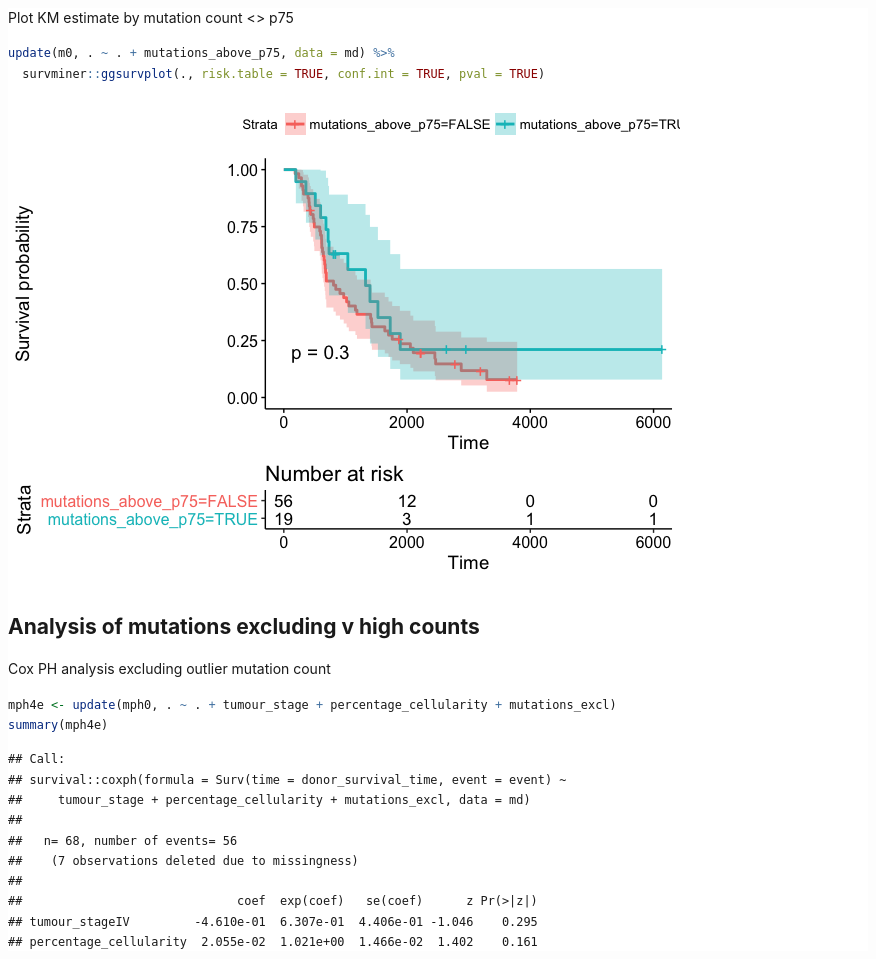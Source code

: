 Plot KM estimate by mutation count &lt;&gt; p75

``` r
update(m0, . ~ . + mutations_above_p75, data = md) %>%
  survminer::ggsurvplot(., risk.table = TRUE, conf.int = TRUE, pval = TRUE)
```

![](Survival_analysis_mutations_and_peptides_files/figure-markdown_github-ascii_identifiers/km2-mutations-1.png)

Analysis of mutations excluding v high counts
---------------------------------------------

Cox PH analysis excluding outlier mutation count

``` r
mph4e <- update(mph0, . ~ . + tumour_stage + percentage_cellularity + mutations_excl)
summary(mph4e)
```

    ## Call:
    ## survival::coxph(formula = Surv(time = donor_survival_time, event = event) ~ 
    ##     tumour_stage + percentage_cellularity + mutations_excl, data = md)
    ## 
    ##   n= 68, number of events= 56 
    ##    (7 observations deleted due to missingness)
    ## 
    ##                              coef  exp(coef)   se(coef)      z Pr(>|z|)
    ## tumour_stageIV         -4.610e-01  6.307e-01  4.406e-01 -1.046    0.295
    ## percentage_cellularity  2.055e-02  1.021e+00  1.466e-02  1.402    0.161